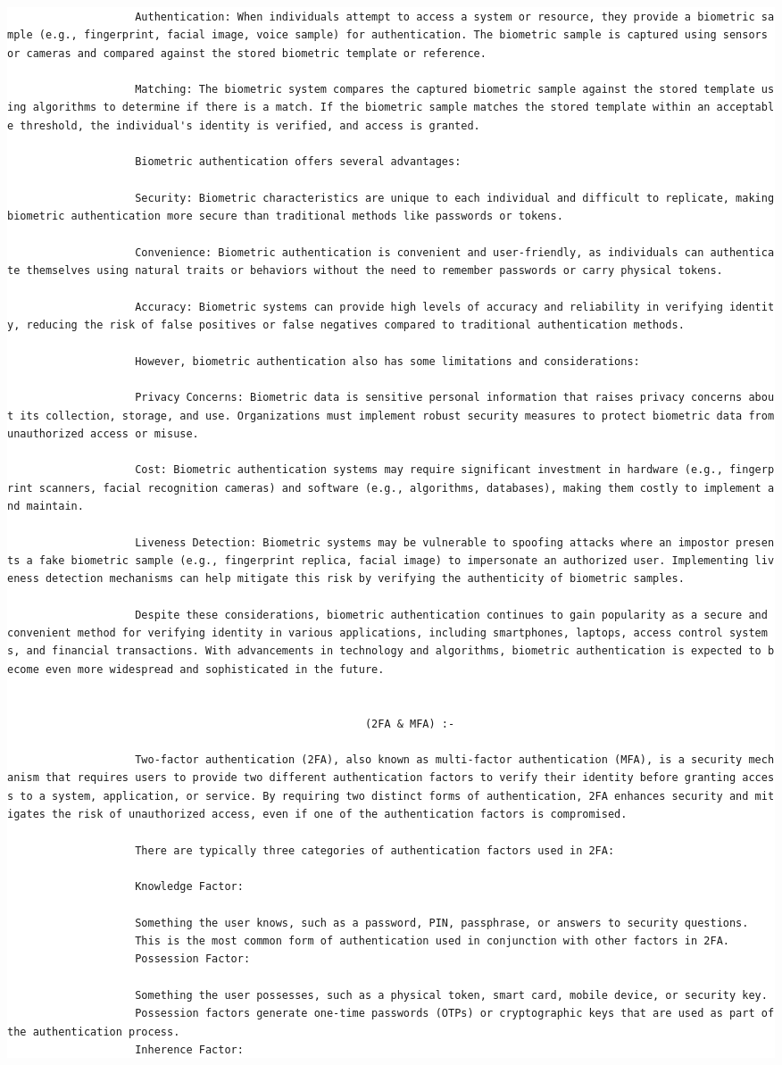                         Authentication: When individuals attempt to access a system or resource, they provide a biometric sample (e.g., fingerprint, facial image, voice sample) for authentication. The biometric sample is captured using sensors or cameras and compared against the stored biometric template or reference.

                        Matching: The biometric system compares the captured biometric sample against the stored template using algorithms to determine if there is a match. If the biometric sample matches the stored template within an acceptable threshold, the individual's identity is verified, and access is granted.

                        Biometric authentication offers several advantages:

                        Security: Biometric characteristics are unique to each individual and difficult to replicate, making biometric authentication more secure than traditional methods like passwords or tokens.

                        Convenience: Biometric authentication is convenient and user-friendly, as individuals can authenticate themselves using natural traits or behaviors without the need to remember passwords or carry physical tokens.

                        Accuracy: Biometric systems can provide high levels of accuracy and reliability in verifying identity, reducing the risk of false positives or false negatives compared to traditional authentication methods.

                        However, biometric authentication also has some limitations and considerations:

                        Privacy Concerns: Biometric data is sensitive personal information that raises privacy concerns about its collection, storage, and use. Organizations must implement robust security measures to protect biometric data from unauthorized access or misuse.

                        Cost: Biometric authentication systems may require significant investment in hardware (e.g., fingerprint scanners, facial recognition cameras) and software (e.g., algorithms, databases), making them costly to implement and maintain.

                        Liveness Detection: Biometric systems may be vulnerable to spoofing attacks where an impostor presents a fake biometric sample (e.g., fingerprint replica, facial image) to impersonate an authorized user. Implementing liveness detection mechanisms can help mitigate this risk by verifying the authenticity of biometric samples.

                        Despite these considerations, biometric authentication continues to gain popularity as a secure and convenient method for verifying identity in various applications, including smartphones, laptops, access control systems, and financial transactions. With advancements in technology and algorithms, biometric authentication is expected to become even more widespread and sophisticated in the future.


                                                            (2FA & MFA) :- 

                        Two-factor authentication (2FA), also known as multi-factor authentication (MFA), is a security mechanism that requires users to provide two different authentication factors to verify their identity before granting access to a system, application, or service. By requiring two distinct forms of authentication, 2FA enhances security and mitigates the risk of unauthorized access, even if one of the authentication factors is compromised.

                        There are typically three categories of authentication factors used in 2FA:

                        Knowledge Factor:

                        Something the user knows, such as a password, PIN, passphrase, or answers to security questions.
                        This is the most common form of authentication used in conjunction with other factors in 2FA.
                        Possession Factor:

                        Something the user possesses, such as a physical token, smart card, mobile device, or security key.
                        Possession factors generate one-time passwords (OTPs) or cryptographic keys that are used as part of the authentication process.
                        Inherence Factor:
